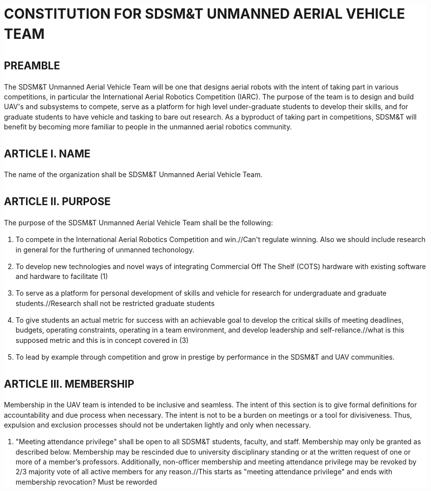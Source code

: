 ﻿# CONSTITUTION FOR SDSM&T UNMANNED AERIAL VEHICLE TEAM

## PREAMBLE

The SDSM&T Unmanned Aerial Vehicle Team will be one that designs
aerial robots with the intent of taking part in various
competitions, in particular the International Aerial Robotics Competition (IARC). 
The purpose of the team is to design and build UAV's and subsystems to compete,
serve as a platform for high level under-graduate students to develop their skills,
and for graduate students to have vehicle and tasking to bare out research. 
As a byproduct of taking part in competitions, SDSM&T will benefit by becoming 
more familiar to people in the unmanned aerial robotics community.

## ARTICLE I. NAME

The name of the organization shall be SDSM&T Unmanned Aerial Vehicle
Team.

## ARTICLE II. PURPOSE

The purpose of the SDSM&T Unmanned Aerial Vehicle Team shall be the
following:

1. To compete in the International Aerial Robotics Competition and win.//Can't regulate winning. Also we should include research in general for the furthering of unmanned techonology.

2. To develop new technologies and novel ways of integrating Commercial
   Off The Shelf (COTS) hardware with existing software and hardware to facilitate (1)
   
3. To serve as a platform for personal development of skills and vehicle for research for undergraduate and graduate students.//Research shall not be restricted graduate students

4. To give students an actual metric for success with an achievable goal to develop
   the critical skills of meeting deadlines, budgets, operating constraints, operating
   in a team environment, and develop leadership and self-reliance.//what is this supposed metric and this is in concept covered in (3)

5. To lead by example through competition and grow in prestige by performance in the 
   SDSM&T and UAV communities.

## ARTICLE III. MEMBERSHIP

Membership in the UAV team is intended to be inclusive and seamless.  The intent
of this section is to give formal definitions for accountability and due process when
necessary.  The intent is not to be a burden on meetings or a tool for divisiveness.
Thus, expulsion and exclusion processes should not be undertaken lightly and only
when necessary.

1. "Meeting attendance privilege" shall be open to all SDSM&T students, faculty, 
   and staff.  Membership may only be granted as described below.  Membership
   may be rescinded due to university disciplinary standing
   or at the written request of one or more of a member’s professors.
   Additionally, non-officer membership and meeting attendance privilege may be
   revoked by 2/3 majority vote of all active members for any reason.//This starts as "meeting attendance privilege" and ends with membership revocation? Must be reworded
